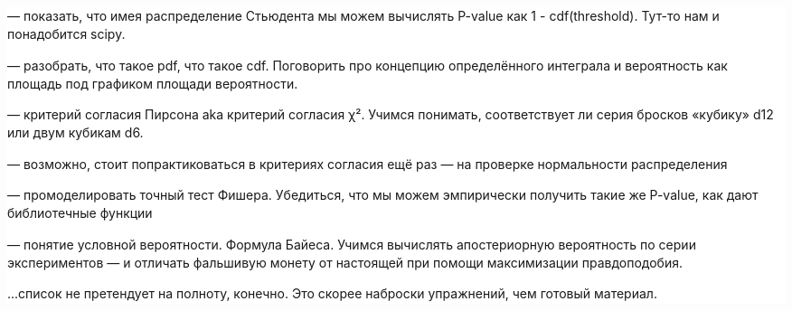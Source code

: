 — показать, что имея распределение Стьюдента мы можем вычислять P-value как 1 - cdf(threshold). Тут-то нам и понадобится scipy.

— разобрать, что такое pdf, что такое cdf. Поговорить про концепцию определённого интеграла и вероятность как площадь под графиком площади вероятности.

— критерий согласия Пирсона aka критерий согласия χ². Учимся понимать, соответствует ли серия бросков «кубику» d12 или двум кубикам d6.

— возможно, стоит попрактиковаться в критериях согласия ещё раз — на проверке нормальности распределения

— промоделировать точный тест Фишера. Убедиться, что мы можем эмпирически получить такие же P-value, как дают библиотечные функции

— понятие условной вероятности. Формула Байеса. Учимся вычислять апостериорную вероятность по серии экспериментов — и отличать фальшивую монету от настоящей при помощи максимизации правдоподобия.

...cписок не претендует на полноту, конечно. Это скорее наброски упражнений, чем готовый материал.